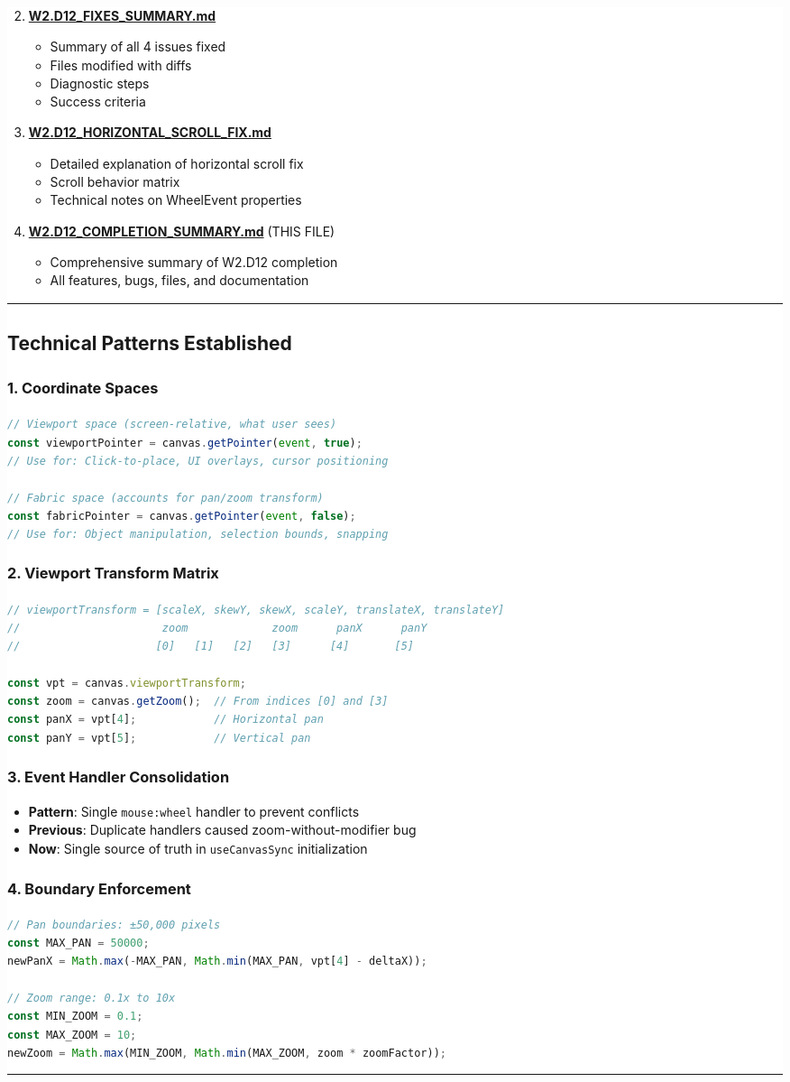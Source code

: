 2. **[W2.D12_FIXES_SUMMARY.md](W2.D12_FIXES_SUMMARY.md)**
   - Summary of all 4 issues fixed
   - Files modified with diffs
   - Diagnostic steps
   - Success criteria

3. **[W2.D12_HORIZONTAL_SCROLL_FIX.md](W2.D12_HORIZONTAL_SCROLL_FIX.md)**
   - Detailed explanation of horizontal scroll fix
   - Scroll behavior matrix
   - Technical notes on WheelEvent properties

4. **[W2.D12_COMPLETION_SUMMARY.md](W2.D12_COMPLETION_SUMMARY.md)** (THIS FILE)
   - Comprehensive summary of W2.D12 completion
   - All features, bugs, files, and documentation

---

## Technical Patterns Established

### 1. Coordinate Spaces
```typescript
// Viewport space (screen-relative, what user sees)
const viewportPointer = canvas.getPointer(event, true);
// Use for: Click-to-place, UI overlays, cursor positioning

// Fabric space (accounts for pan/zoom transform)
const fabricPointer = canvas.getPointer(event, false);
// Use for: Object manipulation, selection bounds, snapping
```

### 2. Viewport Transform Matrix
```typescript
// viewportTransform = [scaleX, skewY, skewX, scaleY, translateX, translateY]
//                      zoom             zoom      panX      panY
//                     [0]   [1]   [2]   [3]      [4]       [5]

const vpt = canvas.viewportTransform;
const zoom = canvas.getZoom();  // From indices [0] and [3]
const panX = vpt[4];            // Horizontal pan
const panY = vpt[5];            // Vertical pan
```

### 3. Event Handler Consolidation
- **Pattern**: Single `mouse:wheel` handler to prevent conflicts
- **Previous**: Duplicate handlers caused zoom-without-modifier bug
- **Now**: Single source of truth in `useCanvasSync` initialization

### 4. Boundary Enforcement
```typescript
// Pan boundaries: ±50,000 pixels
const MAX_PAN = 50000;
newPanX = Math.max(-MAX_PAN, Math.min(MAX_PAN, vpt[4] - deltaX));

// Zoom range: 0.1x to 10x
const MIN_ZOOM = 0.1;
const MAX_ZOOM = 10;
newZoom = Math.max(MIN_ZOOM, Math.min(MAX_ZOOM, zoom * zoomFactor));
```

---